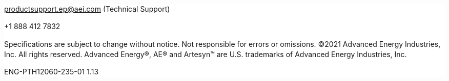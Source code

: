 productsupport.ep@aei.com (Technical Support)

+1 888 412 7832

Specifications are subject to change without notice. Not responsible for errors or omissions. ©2021 Advanced Energy Industries, Inc. All rights reserved. Advanced Energy®, AE® and Artesyn™ are U.S. trademarks of Advanced Energy Industries, Inc.

ENG-PTH12060-235-01 1.13